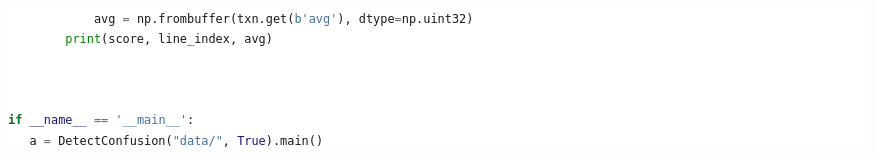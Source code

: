 ```python
            avg = np.frombuffer(txn.get(b'avg'), dtype=np.uint32)
        print(score, line_index, avg)



if __name__ == '__main__':
   a = DetectConfusion("data/", True).main()
```